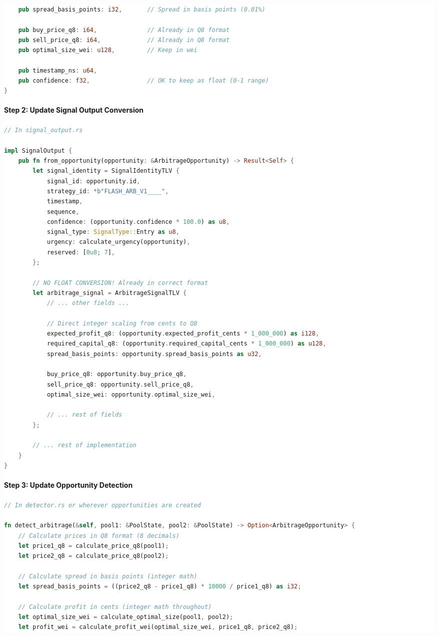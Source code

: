 ```rust
    pub spread_basis_points: i32,       // Spread in basis points (0.01%)

    pub buy_price_q8: i64,              // Already in Q8 format
    pub sell_price_q8: i64,             // Already in Q8 format
    pub optimal_size_wei: u128,         // Keep in wei

    pub timestamp_ns: u64,
    pub confidence: f32,                // OK to keep as float (0-1 range)
}
```

#### Step 2: Update Signal Output Conversion
```rust
// In signal_output.rs

impl SignalOutput {
    pub fn from_opportunity(opportunity: &ArbitrageOpportunity) -> Result<Self> {
        let signal_identity = SignalIdentityTLV {
            signal_id: opportunity.id,
            strategy_id: *b"FLASH_ARB_V1____",
            timestamp,
            sequence,
            confidence: (opportunity.confidence * 100.0) as u8,
            signal_type: SignalType::Entry as u8,
            urgency: calculate_urgency(opportunity),
            reserved: [0u8; 7],
        };

        // NO FLOAT CONVERSION! Already in correct format
        let arbitrage_signal = ArbitrageSignalTLV {
            // ... other fields ...

            // Direct integer scaling from cents to Q8
            expected_profit_q8: (opportunity.expected_profit_cents * 1_000_000) as i128,
            required_capital_q8: (opportunity.required_capital_cents * 1_000_000) as u128,
            spread_basis_points: opportunity.spread_basis_points as u32,

            buy_price_q8: opportunity.buy_price_q8,
            sell_price_q8: opportunity.sell_price_q8,
            optimal_size_wei: opportunity.optimal_size_wei,

            // ... rest of fields
        };

        // ... rest of implementation
    }
}
```

#### Step 3: Update Opportunity Detection
```rust
// In detector.rs or wherever opportunities are created

fn detect_arbitrage(&self, pool1: &PoolState, pool2: &PoolState) -> Option<ArbitrageOpportunity> {
    // Calculate prices in Q8 format (8 decimals)
    let price1_q8 = calculate_price_q8(pool1);
    let price2_q8 = calculate_price_q8(pool2);

    // Calculate spread in basis points (integer math)
    let spread_basis_points = ((price2_q8 - price1_q8) * 10000 / price1_q8) as i32;

    // Calculate profit in cents (integer math throughout)
    let optimal_size_wei = calculate_optimal_size(pool1, pool2);
    let profit_wei = calculate_profit_wei(optimal_size_wei, price1_q8, price2_q8);
```